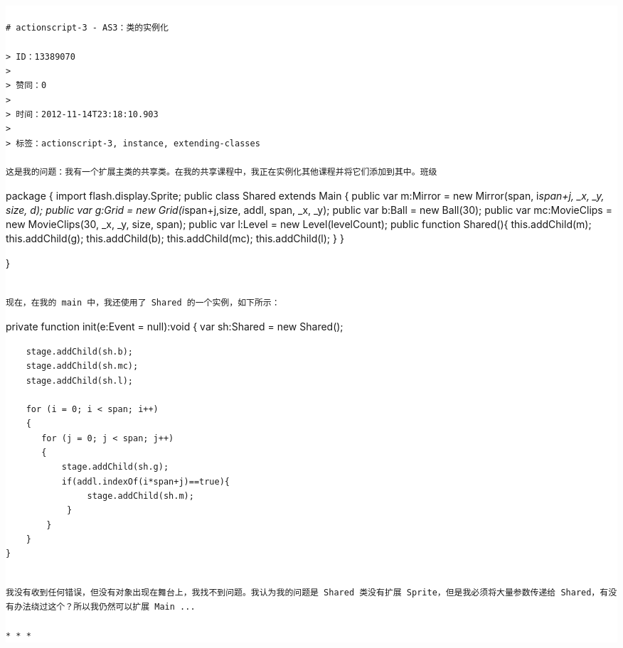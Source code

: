 ```

# actionscript-3 - AS3：类的实例化

> ID：13389070
> 
> 赞同：0
> 
> 时间：2012-11-14T23:18:10.903
> 
> 标签：actionscript-3, instance, extending-classes

这是我的问题：我有一个扩展主类的共享类。在我的共享课程中，我正在实例化其他课程并将它们添加到其中。班级

```
package 
{
import flash.display.Sprite;
public class Shared extends Main
{
    public var m:Mirror = new Mirror(span, i*span+j, _x, _y, size, d);
    public var g:Grid = new Grid(i*span+j,size, addl, span, _x, _y);
    public var b:Ball = new Ball(30); 
    public var mc:MovieClips = new MovieClips(30, _x, _y, size, span); 
    public var l:Level = new Level(levelCount); 
    public function Shared(){
        this.addChild(m); 
        this.addChild(g);
        this.addChild(b);
        this.addChild(mc);
        this.addChild(l);
    }
}

} 
```

现在，在我的 main 中，我还使用了 Shared 的一个实例，如下所示：

```
private function init(e:Event = null):void 
    {
        var sh:Shared = new Shared();

        stage.addChild(sh.b);
        stage.addChild(sh.mc);
        stage.addChild(sh.l);

        for (i = 0; i < span; i++) 
        {
           for (j = 0; j < span; j++) 
           {
               stage.addChild(sh.g);
               if(addl.indexOf(i*span+j)==true){
                    stage.addChild(sh.m);
                }
            }
        }
    } 
```

我没有收到任何错误，但没有对象出现在舞台上，我找不到问题。我认为我的问题是 Shared 类没有扩展 Sprite，但是我必须将大量参数传递给 Shared，有没有办法绕过这个？所以我仍然可以扩展 Main ...

* * *

```
